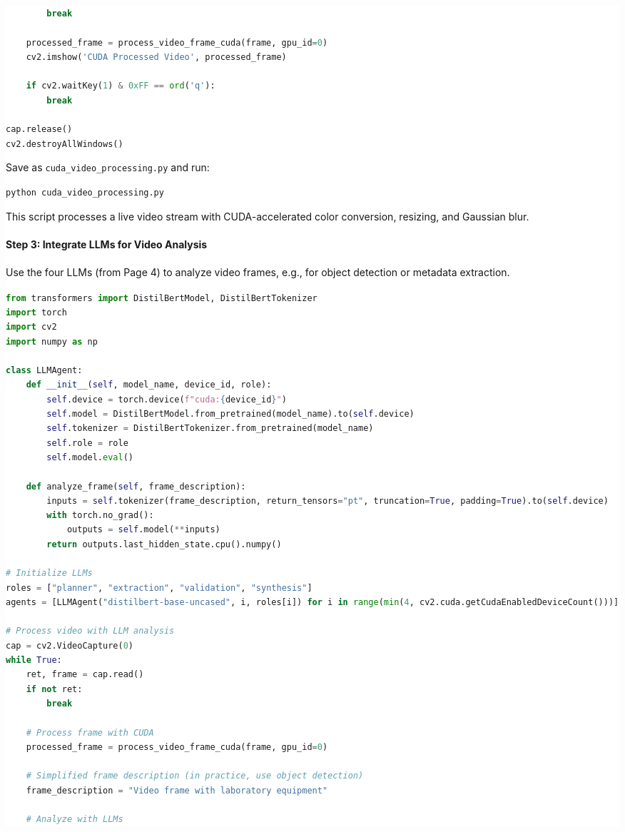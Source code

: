 ```python
        break
    
    processed_frame = process_video_frame_cuda(frame, gpu_id=0)
    cv2.imshow('CUDA Processed Video', processed_frame)
    
    if cv2.waitKey(1) & 0xFF == ord('q'):
        break

cap.release()
cv2.destroyAllWindows()
```

Save as `cuda_video_processing.py` and run:

```bash
python cuda_video_processing.py
```

This script processes a live video stream with CUDA-accelerated color conversion, resizing, and Gaussian blur.

#### Step 3: Integrate LLMs for Video Analysis
Use the four LLMs (from Page 4) to analyze video frames, e.g., for object detection or metadata extraction.

```python
from transformers import DistilBertModel, DistilBertTokenizer
import torch
import cv2
import numpy as np

class LLMAgent:
    def __init__(self, model_name, device_id, role):
        self.device = torch.device(f"cuda:{device_id}")
        self.model = DistilBertModel.from_pretrained(model_name).to(self.device)
        self.tokenizer = DistilBertTokenizer.from_pretrained(model_name)
        self.role = role
        self.model.eval()

    def analyze_frame(self, frame_description):
        inputs = self.tokenizer(frame_description, return_tensors="pt", truncation=True, padding=True).to(self.device)
        with torch.no_grad():
            outputs = self.model(**inputs)
        return outputs.last_hidden_state.cpu().numpy()

# Initialize LLMs
roles = ["planner", "extraction", "validation", "synthesis"]
agents = [LLMAgent("distilbert-base-uncased", i, roles[i]) for i in range(min(4, cv2.cuda.getCudaEnabledDeviceCount()))]

# Process video with LLM analysis
cap = cv2.VideoCapture(0)
while True:
    ret, frame = cap.read()
    if not ret:
        break
    
    # Process frame with CUDA
    processed_frame = process_video_frame_cuda(frame, gpu_id=0)
    
    # Simplified frame description (in practice, use object detection)
    frame_description = "Video frame with laboratory equipment"
    
    # Analyze with LLMs
```